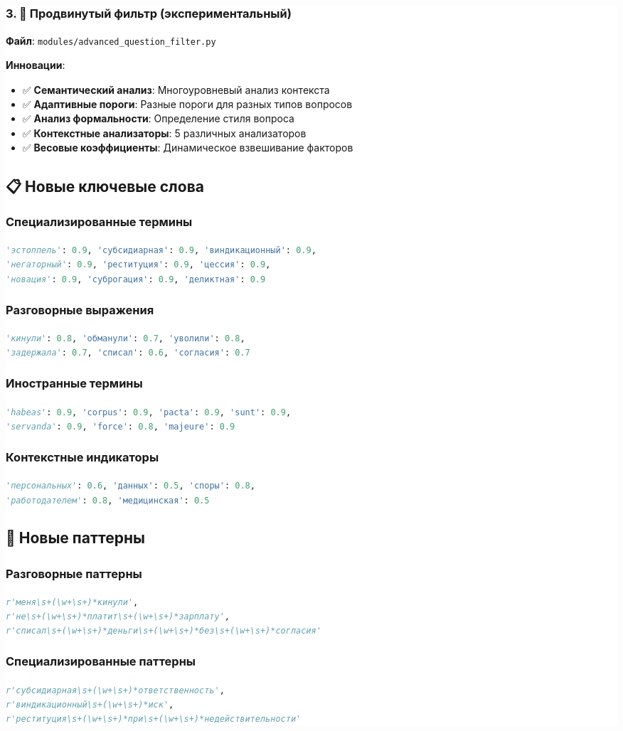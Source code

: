 ### 3. 🧠 Продвинутый фильтр (экспериментальный)
**Файл**: `modules/advanced_question_filter.py`

**Инновации**:
- ✅ **Семантический анализ**: Многоуровневый анализ контекста
- ✅ **Адаптивные пороги**: Разные пороги для разных типов вопросов
- ✅ **Анализ формальности**: Определение стиля вопроса
- ✅ **Контекстные анализаторы**: 5 различных анализаторов
- ✅ **Весовые коэффициенты**: Динамическое взвешивание факторов

## 📋 Новые ключевые слова

### Специализированные термины
```python
'эстоппель': 0.9, 'субсидиарная': 0.9, 'виндикационный': 0.9,
'негаторный': 0.9, 'реституция': 0.9, 'цессия': 0.9,
'новация': 0.9, 'суброгация': 0.9, 'деликтная': 0.9
```

### Разговорные выражения
```python
'кинули': 0.8, 'обманули': 0.7, 'уволили': 0.8,
'задержала': 0.7, 'списал': 0.6, 'согласия': 0.7
```

### Иностранные термины
```python
'habeas': 0.9, 'corpus': 0.9, 'pacta': 0.9, 'sunt': 0.9,
'servanda': 0.9, 'force': 0.8, 'majeure': 0.9
```

### Контекстные индикаторы
```python
'персональных': 0.6, 'данных': 0.5, 'споры': 0.8,
'работодателем': 0.8, 'медицинская': 0.5
```

## 🔧 Новые паттерны

### Разговорные паттерны
```python
r'меня\s+(\w+\s+)*кинули',
r'не\s+(\w+\s+)*платит\s+(\w+\s+)*зарплату',
r'списал\s+(\w+\s+)*деньги\s+(\w+\s+)*без\s+(\w+\s+)*согласия'
```

### Специализированные паттерны
```python
r'субсидиарная\s+(\w+\s+)*ответственность',
r'виндикационный\s+(\w+\s+)*иск',
r'реституция\s+(\w+\s+)*при\s+(\w+\s+)*недействительности'
```
